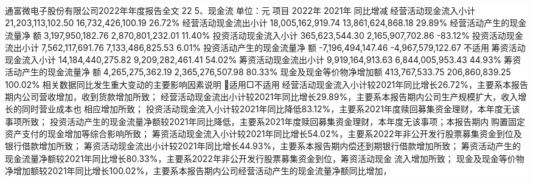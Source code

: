 通富微电子股份有限公司2022年年度报告全文
22
5、现金流
单位：元
项目
2022年
2021年
同比增减
经营活动现金流入小计
21,203,113,102.50
16,732,426,100.19
26.72%
经营活动现金流出小计
18,005,162,919.74
13,861,624,868.18
29.89%
经营活动产生的现金流量净
额
3,197,950,182.76
2,870,801,232.01
11.40%
投资活动现金流入小计
365,623,544.30
2,165,907,702.86
-83.12%
投资活动现金流出小计
7,562,117,691.76
7,133,486,825.53
6.01%
投资活动产生的现金流量净
额
-7,196,494,147.46
-4,967,579,122.67
不适用
筹资活动现金流入小计
14,184,440,275.82
9,209,282,461.41
54.02%
筹资活动现金流出小计
9,919,164,913.63
6,844,005,953.43
44.93%
筹资活动产生的现金流量净
额
4,265,275,362.19
2,365,276,507.98
80.33%
现金及现金等价物净增加额
413,767,533.75
206,860,839.25
100.02%
相关数据同比发生重大变动的主要影响因素说明
适用□不适用
经营活动现金流入小计较2021年同比增长26.72%，主要系本报告期内公司营收增加，收到货款增加所致；
经营活动现金流出小计较2021年同比增长29.89%，主要系本报告期内公司生产规模扩大，收入增长的同时营业成本也
相应增加所致；
投资活动现金流入小计较2021年同比降低83.12%，主要系2021年度赎回募集资金理财，本年度无该事项所致；
投资活动产生的现金流量净额较2021年同比降低，主要系2021年度赎回募集资金理财，本年度无该事项；本报告期内
购置固定资产支付的现金增加等综合影响所致；
筹资活动现金流入小计较2021年同比增长54.02%，主要系2022年非公开发行股票募集资金到位及银行借款增加所致；
筹资活动现金流出小计较2021年同比增长44.93%，主要系本报告期内偿还到期银行借款增加所致；
筹资活动产生的现金流量净额较2021年同比增长80.33%，主要系2022年非公开发行股票募集资金到位，筹资活动现金
流入增加所致；
现金及现金等价物净增加额较2021年同比增长100.02%，主要系本报告期内公司经营活动产生的现金流量净额同比增加，